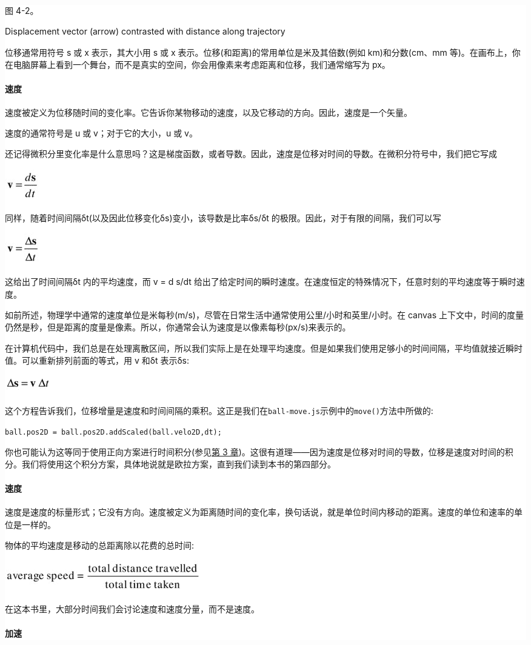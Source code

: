 图 4-2。

Displacement vector (arrow) contrasted with distance along trajectory

位移通常用符号 s 或 x 表示，其大小用 s 或 x 表示。位移(和距离)的常用单位是米及其倍数(例如 km)和分数(cm、mm 等)。在画布上，你在电脑屏幕上看到一个舞台，而不是真实的空间，你会用像素来考虑距离和位移，我们通常缩写为 px。

#### 速度

速度被定义为位移随时间的变化率。它告诉你某物移动的速度，以及它移动的方向。因此，速度是一个矢量。

速度的通常符号是 u 或 v；对于它的大小，u 或 v。

还记得微积分里变化率是什么意思吗？这是梯度函数，或者导数。因此，速度是位移对时间的导数。在微积分符号中，我们把它写成

![A978-1-4302-6338-8_4_Figc_HTML.jpg](img/A978-1-4302-6338-8_4_Figc_HTML.jpg)

同样，随着时间间隔δt(以及因此位移变化δs)变小，该导数是比率δs/δt 的极限。因此，对于有限的间隔，我们可以写

![A978-1-4302-6338-8_4_Figd_HTML.jpg](img/A978-1-4302-6338-8_4_Figd_HTML.jpg)

这给出了时间间隔δt 内的平均速度，而 v = d s/dt 给出了给定时间的瞬时速度。在速度恒定的特殊情况下，任意时刻的平均速度等于瞬时速度。

如前所述，物理学中通常的速度单位是米每秒(m/s)，尽管在日常生活中通常使用公里/小时和英里/小时。在 canvas 上下文中，时间的度量仍然是秒，但是距离的度量是像素。所以，你通常会认为速度是以像素每秒(px/s)来表示的。

在计算机代码中，我们总是在处理离散区间，所以我们实际上是在处理平均速度。但是如果我们使用足够小的时间间隔，平均值就接近瞬时值。可以重新排列前面的等式，用 v 和δt 表示δs:

![A978-1-4302-6338-8_4_Fige_HTML.jpg](img/A978-1-4302-6338-8_4_Fige_HTML.jpg)

这个方程告诉我们，位移增量是速度和时间间隔的乘积。这正是我们在`ball-move.js`示例中的`move()`方法中所做的:

`ball.pos2D = ball.pos2D.addScaled(ball.velo2D,dt);`

你也可能认为这等同于使用正向方案进行时间积分(参见[第 3 章](03.html))。这很有道理——因为速度是位移对时间的导数，位移是速度对时间的积分。我们将使用这个积分方案，具体地说就是欧拉方案，直到我们读到本书的第四部分。

#### 速度

速度是速度的标量形式；它没有方向。速度被定义为距离随时间的变化率，换句话说，就是单位时间内移动的距离。速度的单位和速率的单位是一样的。

物体的平均速度是移动的总距离除以花费的总时间:

![A978-1-4302-6338-8_4_Figf_HTML.jpg](img/A978-1-4302-6338-8_4_Figf_HTML.jpg)

在这本书里，大部分时间我们会讨论速度和速度分量，而不是速度。

#### 加速
